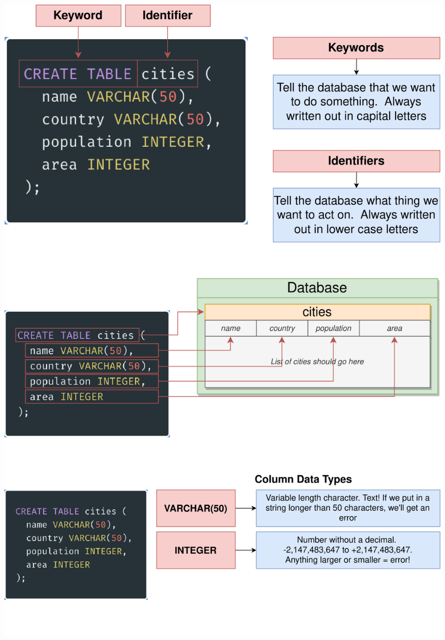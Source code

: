 <div align="center"><img src="./diagrams/02-insta/sql-5.svg" /></div><br/><br/><br/>
<div align="center"><img src="./diagrams/02-insta/sql-6.svg" /></div><br/><br/><br/>
<div align="center"><img src="./diagrams/02-insta/sql-7.svg" /></div><br/><br/><br/>